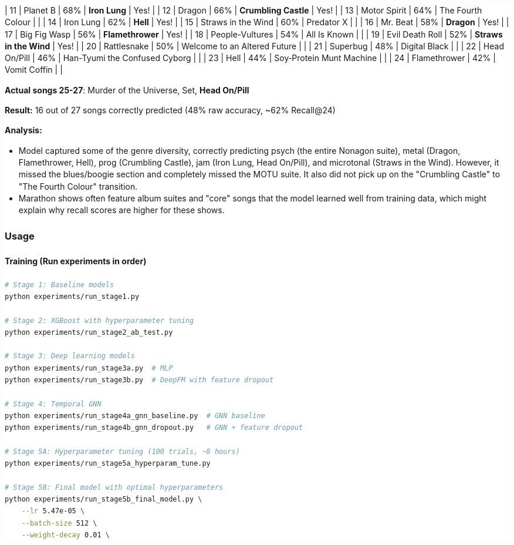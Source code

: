 | 11 | Planet B | 68% | **Iron Lung** | Yes! |
| 12 | Dragon | 66% | **Crumbling Castle** | Yes! |
| 13 | Motor Spirit | 64% | The Fourth Colour | |
| 14 | Iron Lung | 62% | **Hell** | Yes! |
| 15 | Straws in the Wind | 60% | Predator X | |
| 16 | Mr. Beat | 58% | **Dragon** | Yes! |
| 17 | Big Fig Wasp | 56% | **Flamethrower** | Yes! |
| 18 | People-Vultures | 54% | All Is Known | |
| 19 | Evil Death Roll | 52% | **Straws in the Wind** | Yes! |
| 20 | Rattlesnake | 50% | Welcome to an Altered Future | |
| 21 | Superbug | 48% | Digital Black | |
| 22 | Head On/Pill | 46% | Han-Tyumi the Confused Cyborg |  |
| 23 | Hell | 44% | Soy‐Protein Munt Machine | |
| 24 | Flamethrower | 42% | Vomit Coffin |  |

**Actual songs 25-27**: Murder of the Universe, Set, **Head On/Pill**

**Result:** 16 out of 27 songs correctly predicted (48% raw accuracy, ~62% Recall@24)

**Analysis:**
- Model captured some of the genre diversity, correctly predicting psych (the entire Nonagon suite), metal (Dragon, Flamethrower, Hell), prog (Crumbling Castle), jam (Iron Lung, Head On/Pill), and microtonal (Straws in the Wind). However, it missed the blues/boogie section and completely missed the MOTU suite. It also did not pick up on the "Crumbling Castle" to "The Fourth Colour" transition.
- Marathon shows often feature album suites and "core" songs that the model learned well from training data, which might explain why recall scores are higher for these shows.



### Usage

#### Training (Run experiments in order)

```bash
# Stage 1: Baseline models
python experiments/run_stage1.py

# Stage 2: XGBoost with hyperparameter tuning  
python experiments/run_stage2_ab_test.py

# Stage 3: Deep learning models
python experiments/run_stage3a.py  # MLP
python experiments/run_stage3b.py  # DeepFM with feature dropout

# Stage 4: Temporal GNN
python experiments/run_stage4a_gnn_baseline.py  # GNN baseline
python experiments/run_stage4b_gnn_dropout.py   # GNN + feature dropout

# Stage 5A: Hyperparameter tuning (100 trials, ~8 hours)
python experiments/run_stage5a_hyperparam_tune.py

# Stage 5B: Final model with optimal hyperparameters
python experiments/run_stage5b_final_model.py \
    --lr 5.47e-05 \
    --batch-size 512 \
    --weight-decay 0.01 \
```